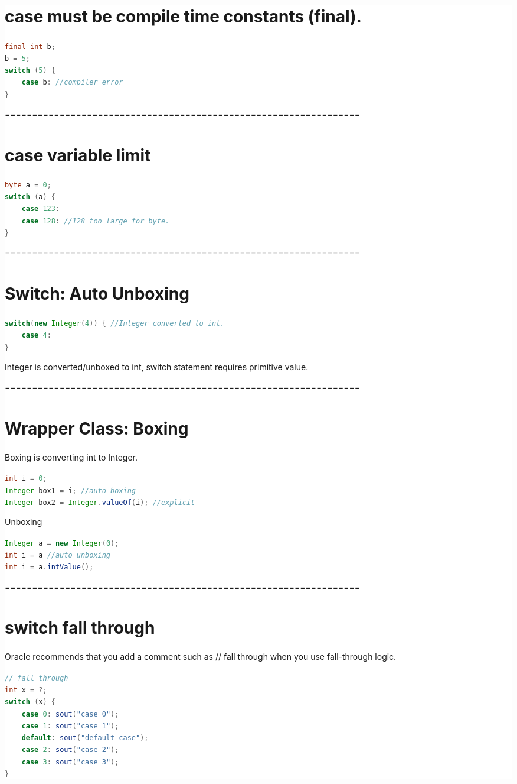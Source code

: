 # case must be compile time constants (final).
```java
final int b;
b = 5;
switch (5) {
    case b: //compiler error
}
```
=================================================================
# case variable limit
```java
byte a = 0;
switch (a) {
    case 123:
    case 128: //128 too large for byte.
}
```

=================================================================
# Switch: Auto Unboxing
```java
switch(new Integer(4)) { //Integer converted to int.
    case 4:
}
```
Integer is converted/unboxed to int,
switch statement requires primitive value.

=================================================================
# Wrapper Class: Boxing

Boxing is converting int to Integer.
```java
int i = 0;
Integer box1 = i; //auto-boxing
Integer box2 = Integer.valueOf(i); //explicit
```

Unboxing
```java
Integer a = new Integer(0);
int i = a //auto unboxing
int i = a.intValue();
```
=================================================================
# switch fall through
Oracle recommends that you add a comment such as // fall through when you use fall-through logic.
```java
// fall through 
int x = ?;
switch (x) {
    case 0: sout("case 0");
    case 1: sout("case 1");
    default: sout("default case");
    case 2: sout("case 2");
    case 3: sout("case 3");
}
```
